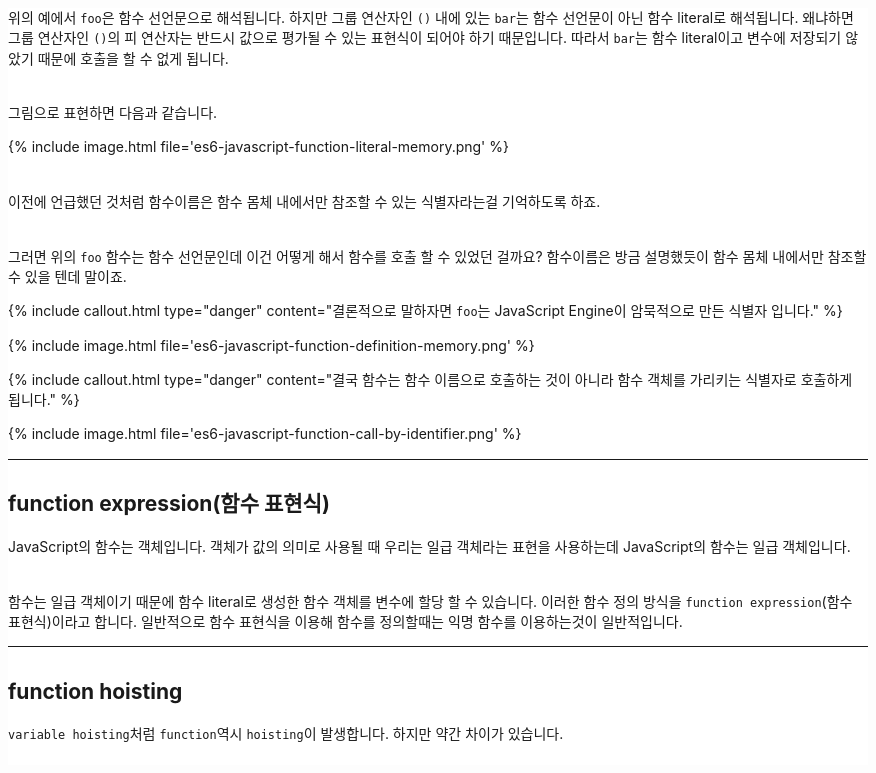 위의 예에서 `foo`은 함수 선언문으로 해석됩니다. 하지만 그룹 연산자인 `()` 내에 있는
`bar`는 함수 선언문이 아닌 함수 literal로 해석됩니다. 왜냐하면 그룹 연산자인 `()`의
피 연산자는 반드시 값으로 평가될 수 있는 표현식이 되어야 하기 때문입니다. 따라서 `bar`는
함수 literal이고 변수에 저장되기 않았기 때문에 호출을 할 수 없게 됩니다.
<br><br>

그림으로 표현하면 다음과 같습니다.

{% include image.html
file='es6-javascript-function-literal-memory.png'
%}

<br>
이전에 언급했던 것처럼 함수이름은 함수 몸체 내에서만 참조할 수 있는 식별자라는걸 기억하도록 하죠.
<br><br>

그러면 위의 `foo` 함수는 함수 선언문인데 이건 어떻게 해서 함수를 호출 할 수 있었던 걸까요? 함수이름은
방금 설명했듯이 함수 몸체 내에서만 참조할 수 있을 텐데 말이죠.

{% include callout.html
type="danger"
content="결론적으로 말하자면 `foo`는 JavaScript Engine이 암묵적으로 만든 식별자 입니다."
%}

{% include image.html
file='es6-javascript-function-definition-memory.png'
%}

{% include callout.html
type="danger"
content="결국 함수는 함수 이름으로 호출하는 것이 아니라 함수 객체를 가리키는 식별자로 호출하게 됩니다."
%}

{% include image.html
file='es6-javascript-function-call-by-identifier.png'
%}

---

## function expression(함수 표현식)

JavaScript의 함수는 객체입니다. 객체가 값의 의미로 사용될 때 우리는 일급 객체라는 표현을 사용하는데
JavaScript의 함수는 일급 객체입니다.
<br><br>

함수는 일급 객체이기 때문에 함수 literal로 생성한 함수 객체를 변수에 할당 할 수 있습니다. 이러한
함수 정의 방식을 `function expression`(함수 표현식)이라고 합니다. 일반적으로 함수 표현식을 이용해
함수를 정의할때는 익명 함수를 이용하는것이 일반적입니다.

---

## function hoisting

`variable hoisting`처럼 `function`역시 `hoisting`이 발생합니다. 하지만 약간 차이가 있습니다.
<br><br>

